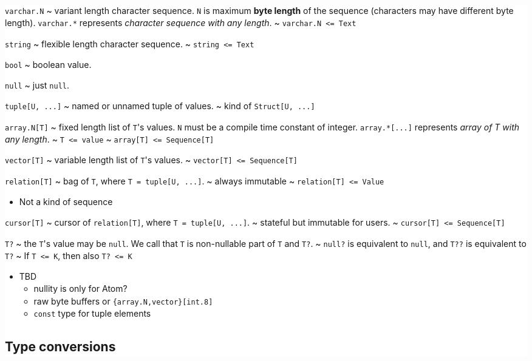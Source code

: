 `varchar.N`
~ variant length character sequence.
  `N` is maximum **byte length** of the sequence (characters may have different byte length).
  `varchar.*` represents *character sequence with any length*.
~ `varchar.N <= Text`

`string`
~ flexible length character sequence.
~ `string <= Text`

`bool`
~ boolean value.

`null`
~ just `null`.

`tuple[U, ...]`
~ named or unnamed tuple of values.
~ kind of `Struct[U, ...]`

`array.N[T]`
~ fixed length list of `T`'s values.
  `N` must be a compile time constant of integer.
  `array.*[...]` represents *array of T with any length*.
~ `T <= value`
~ `array[T] <= Sequence[T]`

`vector[T]`
~ variable length list of `T`'s values.
~ `vector[T] <= Sequence[T]`

`relation[T]`
~ bag of `T`, where `T = tuple[U, ...]`.
~ always immutable
~ `relation[T] <= Value`
  * Not a kind of sequence

`cursor[T]`
~ cursor of `relation[T]`, where `T = tuple[U, ...]`.
~ stateful but immutable for users.
~ `cursor[T] <= Sequence[T]`

`T?`
~ the `T`'s value may be `null`.
  We call that `T` is non-nullable part of `T` and `T?`.
~ `null?` is equivalent to `null`, and `T??` is equivalent to `T?`
~ If `T <= K`, then also `T? <= K`

* TBD
  * nullity is only for Atom?
  * raw byte buffers or `{array.N,vector}[int.8]`
  * `const` type for tuple elements

## Type conversions
